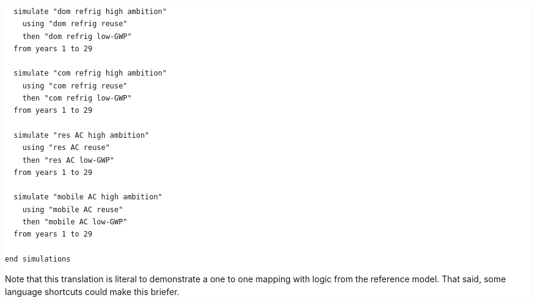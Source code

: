 ```
  simulate "dom refrig high ambition"
    using "dom refrig reuse"
    then "dom refrig low-GWP"
  from years 1 to 29

  simulate "com refrig high ambition"
    using "com refrig reuse"
    then "com refrig low-GWP"
  from years 1 to 29

  simulate "res AC high ambition"
    using "res AC reuse"
    then "res AC low-GWP"
  from years 1 to 29

  simulate "mobile AC high ambition"
    using "mobile AC reuse"
    then "mobile AC low-GWP"
  from years 1 to 29

end simulations
```

Note that this translation is literal to demonstrate a one to one mapping with logic from the reference model. That said, some language shortcuts could make this briefer.
